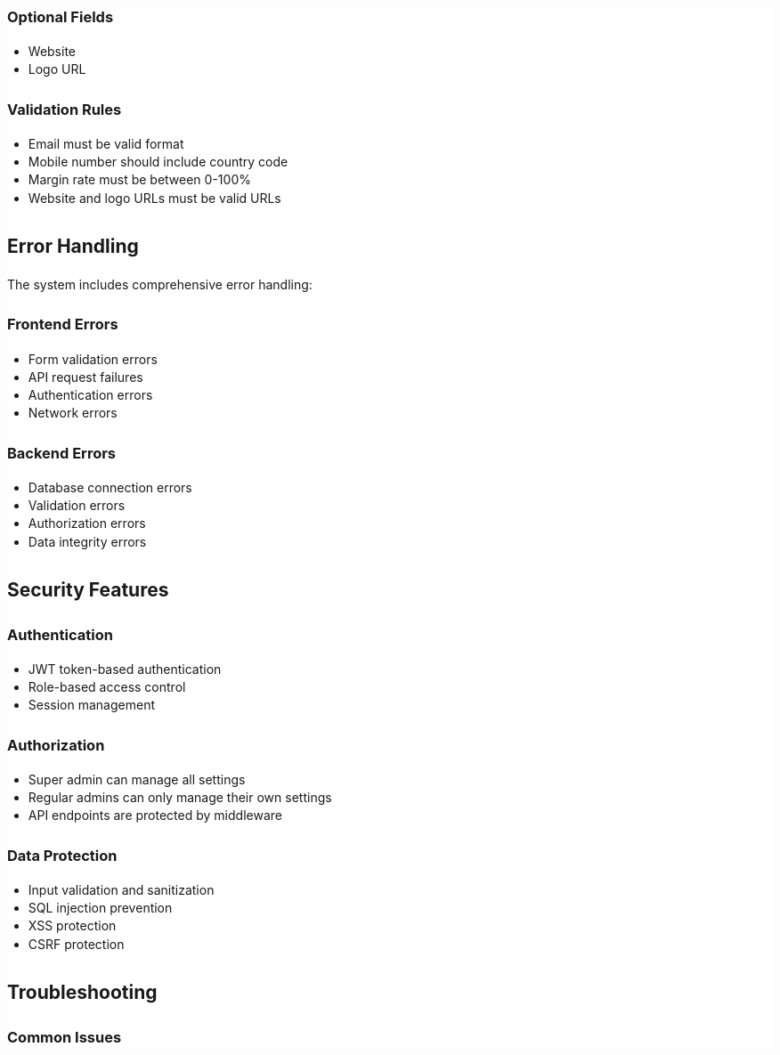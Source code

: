 ### Optional Fields
- Website
- Logo URL

### Validation Rules
- Email must be valid format
- Mobile number should include country code
- Margin rate must be between 0-100%
- Website and logo URLs must be valid URLs

## Error Handling

The system includes comprehensive error handling:

### Frontend Errors
- Form validation errors
- API request failures
- Authentication errors
- Network errors

### Backend Errors
- Database connection errors
- Validation errors
- Authorization errors
- Data integrity errors

## Security Features

### Authentication
- JWT token-based authentication
- Role-based access control
- Session management

### Authorization
- Super admin can manage all settings
- Regular admins can only manage their own settings
- API endpoints are protected by middleware

### Data Protection
- Input validation and sanitization
- SQL injection prevention
- XSS protection
- CSRF protection

## Troubleshooting

### Common Issues
